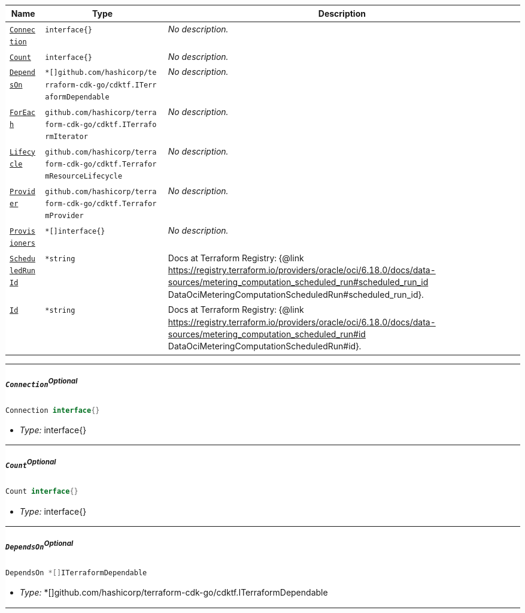 | **Name** | **Type** | **Description** |
| --- | --- | --- |
| <code><a href="#rhizo-co-terraform-provider-oci.dataOciMeteringComputationScheduledRun.DataOciMeteringComputationScheduledRunConfig.property.connection">Connection</a></code> | <code>interface{}</code> | *No description.* |
| <code><a href="#rhizo-co-terraform-provider-oci.dataOciMeteringComputationScheduledRun.DataOciMeteringComputationScheduledRunConfig.property.count">Count</a></code> | <code>interface{}</code> | *No description.* |
| <code><a href="#rhizo-co-terraform-provider-oci.dataOciMeteringComputationScheduledRun.DataOciMeteringComputationScheduledRunConfig.property.dependsOn">DependsOn</a></code> | <code>*[]github.com/hashicorp/terraform-cdk-go/cdktf.ITerraformDependable</code> | *No description.* |
| <code><a href="#rhizo-co-terraform-provider-oci.dataOciMeteringComputationScheduledRun.DataOciMeteringComputationScheduledRunConfig.property.forEach">ForEach</a></code> | <code>github.com/hashicorp/terraform-cdk-go/cdktf.ITerraformIterator</code> | *No description.* |
| <code><a href="#rhizo-co-terraform-provider-oci.dataOciMeteringComputationScheduledRun.DataOciMeteringComputationScheduledRunConfig.property.lifecycle">Lifecycle</a></code> | <code>github.com/hashicorp/terraform-cdk-go/cdktf.TerraformResourceLifecycle</code> | *No description.* |
| <code><a href="#rhizo-co-terraform-provider-oci.dataOciMeteringComputationScheduledRun.DataOciMeteringComputationScheduledRunConfig.property.provider">Provider</a></code> | <code>github.com/hashicorp/terraform-cdk-go/cdktf.TerraformProvider</code> | *No description.* |
| <code><a href="#rhizo-co-terraform-provider-oci.dataOciMeteringComputationScheduledRun.DataOciMeteringComputationScheduledRunConfig.property.provisioners">Provisioners</a></code> | <code>*[]interface{}</code> | *No description.* |
| <code><a href="#rhizo-co-terraform-provider-oci.dataOciMeteringComputationScheduledRun.DataOciMeteringComputationScheduledRunConfig.property.scheduledRunId">ScheduledRunId</a></code> | <code>*string</code> | Docs at Terraform Registry: {@link https://registry.terraform.io/providers/oracle/oci/6.18.0/docs/data-sources/metering_computation_scheduled_run#scheduled_run_id DataOciMeteringComputationScheduledRun#scheduled_run_id}. |
| <code><a href="#rhizo-co-terraform-provider-oci.dataOciMeteringComputationScheduledRun.DataOciMeteringComputationScheduledRunConfig.property.id">Id</a></code> | <code>*string</code> | Docs at Terraform Registry: {@link https://registry.terraform.io/providers/oracle/oci/6.18.0/docs/data-sources/metering_computation_scheduled_run#id DataOciMeteringComputationScheduledRun#id}. |

---

##### `Connection`<sup>Optional</sup> <a name="Connection" id="rhizo-co-terraform-provider-oci.dataOciMeteringComputationScheduledRun.DataOciMeteringComputationScheduledRunConfig.property.connection"></a>

```go
Connection interface{}
```

- *Type:* interface{}

---

##### `Count`<sup>Optional</sup> <a name="Count" id="rhizo-co-terraform-provider-oci.dataOciMeteringComputationScheduledRun.DataOciMeteringComputationScheduledRunConfig.property.count"></a>

```go
Count interface{}
```

- *Type:* interface{}

---

##### `DependsOn`<sup>Optional</sup> <a name="DependsOn" id="rhizo-co-terraform-provider-oci.dataOciMeteringComputationScheduledRun.DataOciMeteringComputationScheduledRunConfig.property.dependsOn"></a>

```go
DependsOn *[]ITerraformDependable
```

- *Type:* *[]github.com/hashicorp/terraform-cdk-go/cdktf.ITerraformDependable

---
